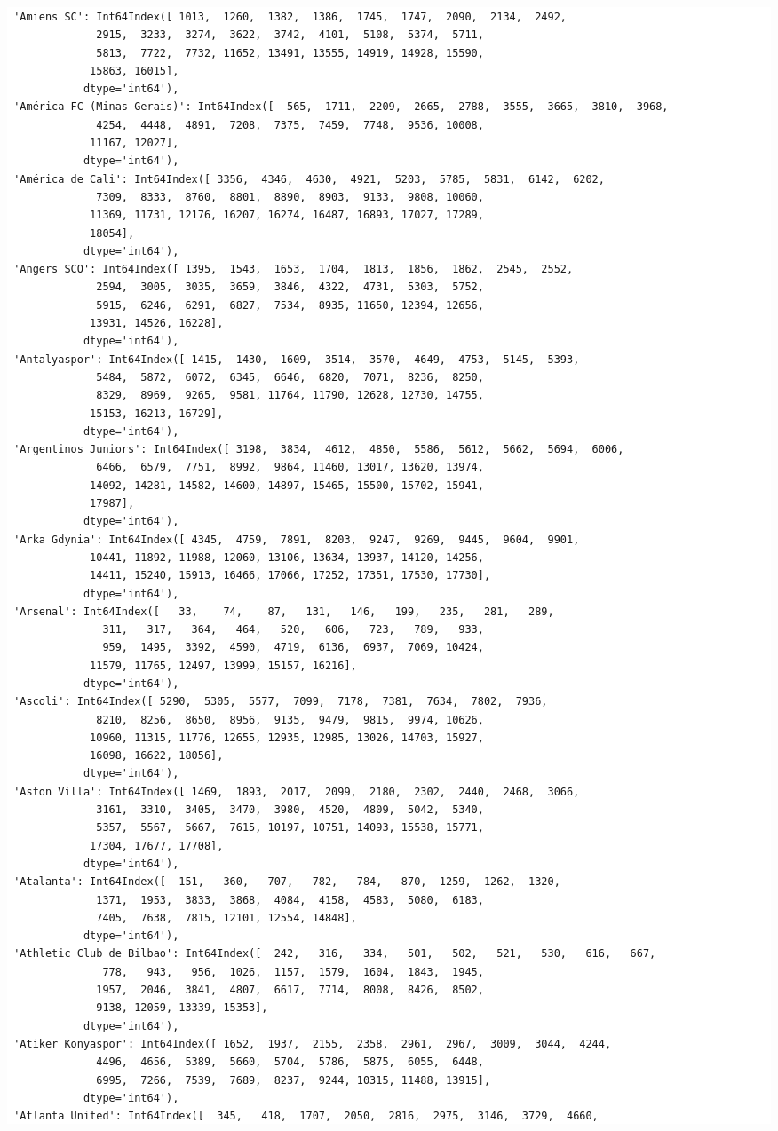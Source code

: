      'Amiens SC': Int64Index([ 1013,  1260,  1382,  1386,  1745,  1747,  2090,  2134,  2492,
                  2915,  3233,  3274,  3622,  3742,  4101,  5108,  5374,  5711,
                  5813,  7722,  7732, 11652, 13491, 13555, 14919, 14928, 15590,
                 15863, 16015],
                dtype='int64'),
     'América FC (Minas Gerais)': Int64Index([  565,  1711,  2209,  2665,  2788,  3555,  3665,  3810,  3968,
                  4254,  4448,  4891,  7208,  7375,  7459,  7748,  9536, 10008,
                 11167, 12027],
                dtype='int64'),
     'América de Cali': Int64Index([ 3356,  4346,  4630,  4921,  5203,  5785,  5831,  6142,  6202,
                  7309,  8333,  8760,  8801,  8890,  8903,  9133,  9808, 10060,
                 11369, 11731, 12176, 16207, 16274, 16487, 16893, 17027, 17289,
                 18054],
                dtype='int64'),
     'Angers SCO': Int64Index([ 1395,  1543,  1653,  1704,  1813,  1856,  1862,  2545,  2552,
                  2594,  3005,  3035,  3659,  3846,  4322,  4731,  5303,  5752,
                  5915,  6246,  6291,  6827,  7534,  8935, 11650, 12394, 12656,
                 13931, 14526, 16228],
                dtype='int64'),
     'Antalyaspor': Int64Index([ 1415,  1430,  1609,  3514,  3570,  4649,  4753,  5145,  5393,
                  5484,  5872,  6072,  6345,  6646,  6820,  7071,  8236,  8250,
                  8329,  8969,  9265,  9581, 11764, 11790, 12628, 12730, 14755,
                 15153, 16213, 16729],
                dtype='int64'),
     'Argentinos Juniors': Int64Index([ 3198,  3834,  4612,  4850,  5586,  5612,  5662,  5694,  6006,
                  6466,  6579,  7751,  8992,  9864, 11460, 13017, 13620, 13974,
                 14092, 14281, 14582, 14600, 14897, 15465, 15500, 15702, 15941,
                 17987],
                dtype='int64'),
     'Arka Gdynia': Int64Index([ 4345,  4759,  7891,  8203,  9247,  9269,  9445,  9604,  9901,
                 10441, 11892, 11988, 12060, 13106, 13634, 13937, 14120, 14256,
                 14411, 15240, 15913, 16466, 17066, 17252, 17351, 17530, 17730],
                dtype='int64'),
     'Arsenal': Int64Index([   33,    74,    87,   131,   146,   199,   235,   281,   289,
                   311,   317,   364,   464,   520,   606,   723,   789,   933,
                   959,  1495,  3392,  4590,  4719,  6136,  6937,  7069, 10424,
                 11579, 11765, 12497, 13999, 15157, 16216],
                dtype='int64'),
     'Ascoli': Int64Index([ 5290,  5305,  5577,  7099,  7178,  7381,  7634,  7802,  7936,
                  8210,  8256,  8650,  8956,  9135,  9479,  9815,  9974, 10626,
                 10960, 11315, 11776, 12655, 12935, 12985, 13026, 14703, 15927,
                 16098, 16622, 18056],
                dtype='int64'),
     'Aston Villa': Int64Index([ 1469,  1893,  2017,  2099,  2180,  2302,  2440,  2468,  3066,
                  3161,  3310,  3405,  3470,  3980,  4520,  4809,  5042,  5340,
                  5357,  5567,  5667,  7615, 10197, 10751, 14093, 15538, 15771,
                 17304, 17677, 17708],
                dtype='int64'),
     'Atalanta': Int64Index([  151,   360,   707,   782,   784,   870,  1259,  1262,  1320,
                  1371,  1953,  3833,  3868,  4084,  4158,  4583,  5080,  6183,
                  7405,  7638,  7815, 12101, 12554, 14848],
                dtype='int64'),
     'Athletic Club de Bilbao': Int64Index([  242,   316,   334,   501,   502,   521,   530,   616,   667,
                   778,   943,   956,  1026,  1157,  1579,  1604,  1843,  1945,
                  1957,  2046,  3841,  4807,  6617,  7714,  8008,  8426,  8502,
                  9138, 12059, 13339, 15353],
                dtype='int64'),
     'Atiker Konyaspor': Int64Index([ 1652,  1937,  2155,  2358,  2961,  2967,  3009,  3044,  4244,
                  4496,  4656,  5389,  5660,  5704,  5786,  5875,  6055,  6448,
                  6995,  7266,  7539,  7689,  8237,  9244, 10315, 11488, 13915],
                dtype='int64'),
     'Atlanta United': Int64Index([  345,   418,  1707,  2050,  2816,  2975,  3146,  3729,  4660,